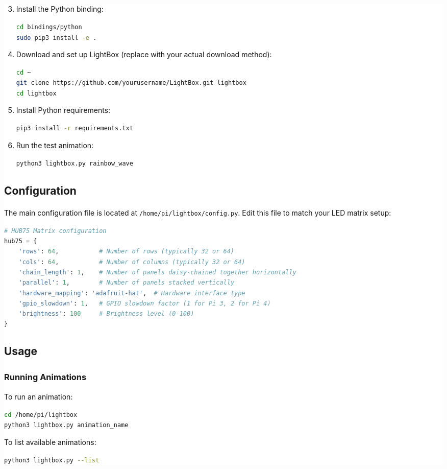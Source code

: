 3. Install the Python binding:
   ```bash
   cd bindings/python
   sudo pip3 install -e .
   ```

4. Download and set up LightBox (replace with your actual download method):
   ```bash
   cd ~
   git clone https://github.com/yourusername/LightBox.git lightbox
   cd lightbox
   ```

5. Install Python requirements:
   ```bash
   pip3 install -r requirements.txt
   ```

6. Run the test animation:
   ```bash
   python3 lightbox.py rainbow_wave
   ```

## Configuration

The main configuration file is located at `/home/pi/lightbox/config.py`. Edit this file to match your LED matrix setup:

```python
# HUB75 Matrix configuration
hub75 = {
    'rows': 64,           # Number of rows (typically 32 or 64)
    'cols': 64,           # Number of columns (typically 32 or 64)
    'chain_length': 1,    # Number of panels daisy-chained together horizontally
    'parallel': 1,        # Number of panels stacked vertically
    'hardware_mapping': 'adafruit-hat',  # Hardware interface type
    'gpio_slowdown': 1,   # GPIO slowdown factor (1 for Pi 3, 2 for Pi 4)
    'brightness': 100     # Brightness level (0-100)
}
```

## Usage

### Running Animations

To run an animation:
```bash
cd /home/pi/lightbox
python3 lightbox.py animation_name
```

To list available animations:
```bash
python3 lightbox.py --list
```

